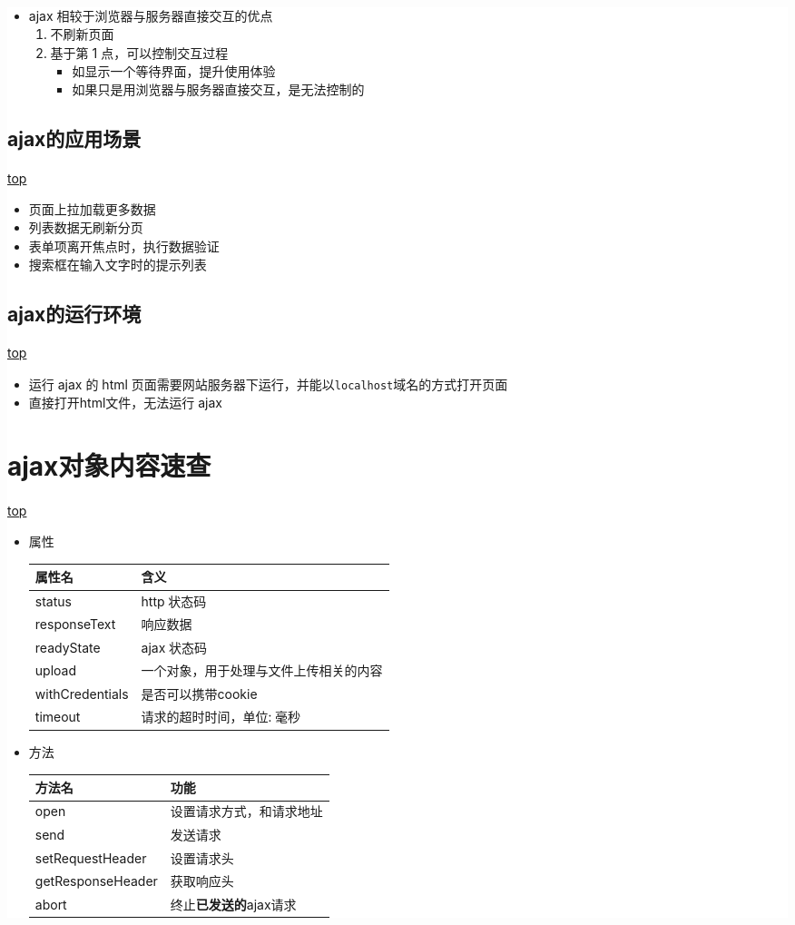 
- ajax 相较于浏览器与服务器直接交互的优点
    1. 不刷新页面
    2. 基于第 1 点，可以控制交互过程
        - 如显示一个等待界面，提升使用体验
        - 如果只是用浏览器与服务器直接交互，是无法控制的

## ajax的应用场景
[top](#catalog)
- 页面上拉加载更多数据
- 列表数据无刷新分页
- 表单项离开焦点时，执行数据验证
- 搜索框在输入文字时的提示列表

## ajax的运行环境
[top](#catalog)
- 运行 ajax 的 html 页面需要网站服务器下运行，并能以`localhost`域名的方式打开页面
- 直接打开html文件，无法运行 ajax

# ajax对象内容速查
[top](#catalog)
- 属性

    |属性名|含义|
    |-|-|
    |status|http 状态码|
    |responseText|响应数据|
    |readyState|ajax 状态码|
    |upload|一个对象，用于处理与文件上传相关的内容|
    |withCredentials|是否可以携带cookie|
    |timeout|请求的超时时间，单位: 毫秒|

- 方法

    |方法名|功能|
    |-|-|
    |open|设置请求方式，和请求地址|
    |send|发送请求|
    |setRequestHeader|设置请求头|
    |getResponseHeader|获取响应头|
    |abort|终止**已发送的**ajax请求|
